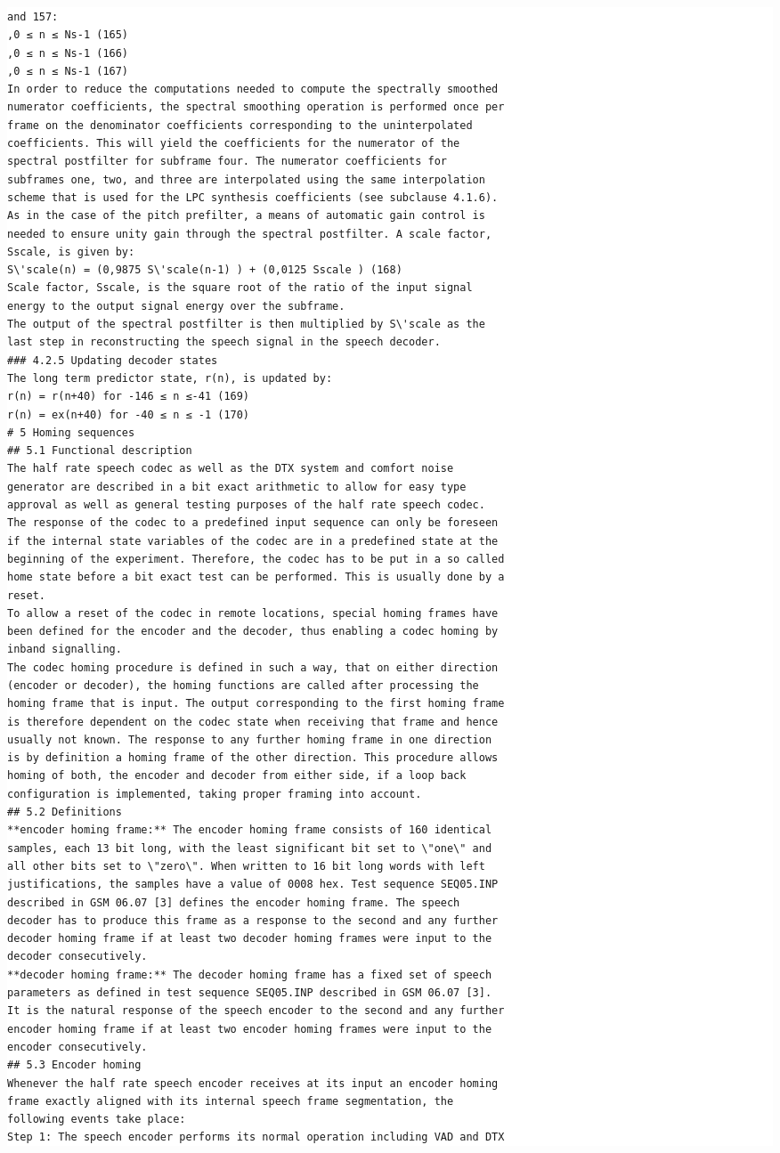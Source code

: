 ```{=html}
and 157:
,0 ≤ n ≤ Ns‑1 (165)
,0 ≤ n ≤ Ns‑1 (166)
,0 ≤ n ≤ Ns‑1 (167)
In order to reduce the computations needed to compute the spectrally smoothed
numerator coefficients, the spectral smoothing operation is performed once per
frame on the denominator coefficients corresponding to the uninterpolated
coefficients. This will yield the coefficients for the numerator of the
spectral postfilter for subframe four. The numerator coefficients for
subframes one, two, and three are interpolated using the same interpolation
scheme that is used for the LPC synthesis coefficients (see subclause 4.1.6).
As in the case of the pitch prefilter, a means of automatic gain control is
needed to ensure unity gain through the spectral postfilter. A scale factor,
Sscale, is given by:
S\'scale(n) = (0,9875 S\'scale(n‑1) ) + (0,0125 Sscale ) (168)
Scale factor, Sscale, is the square root of the ratio of the input signal
energy to the output signal energy over the subframe.
The output of the spectral postfilter is then multiplied by S\'scale as the
last step in reconstructing the speech signal in the speech decoder.
### 4.2.5 Updating decoder states
The long term predictor state, r(n), is updated by:
r(n) = r(n+40) for ‑146 ≤ n ≤‑41 (169)
r(n) = ex(n+40) for ‑40 ≤ n ≤ ‑1 (170)
# 5 Homing sequences
## 5.1 Functional description
The half rate speech codec as well as the DTX system and comfort noise
generator are described in a bit exact arithmetic to allow for easy type
approval as well as general testing purposes of the half rate speech codec.
The response of the codec to a predefined input sequence can only be foreseen
if the internal state variables of the codec are in a predefined state at the
beginning of the experiment. Therefore, the codec has to be put in a so called
home state before a bit exact test can be performed. This is usually done by a
reset.
To allow a reset of the codec in remote locations, special homing frames have
been defined for the encoder and the decoder, thus enabling a codec homing by
inband signalling.
The codec homing procedure is defined in such a way, that on either direction
(encoder or decoder), the homing functions are called after processing the
homing frame that is input. The output corresponding to the first homing frame
is therefore dependent on the codec state when receiving that frame and hence
usually not known. The response to any further homing frame in one direction
is by definition a homing frame of the other direction. This procedure allows
homing of both, the encoder and decoder from either side, if a loop back
configuration is implemented, taking proper framing into account.
## 5.2 Definitions
**encoder homing frame:** The encoder homing frame consists of 160 identical
samples, each 13 bit long, with the least significant bit set to \"one\" and
all other bits set to \"zero\". When written to 16 bit long words with left
justifications, the samples have a value of 0008 hex. Test sequence SEQ05.INP
described in GSM 06.07 [3] defines the encoder homing frame. The speech
decoder has to produce this frame as a response to the second and any further
decoder homing frame if at least two decoder homing frames were input to the
decoder consecutively.
**decoder homing frame:** The decoder homing frame has a fixed set of speech
parameters as defined in test sequence SEQ05.INP described in GSM 06.07 [3].
It is the natural response of the speech encoder to the second and any further
encoder homing frame if at least two encoder homing frames were input to the
encoder consecutively.
## 5.3 Encoder homing
Whenever the half rate speech encoder receives at its input an encoder homing
frame exactly aligned with its internal speech frame segmentation, the
following events take place:
Step 1: The speech encoder performs its normal operation including VAD and DTX
```